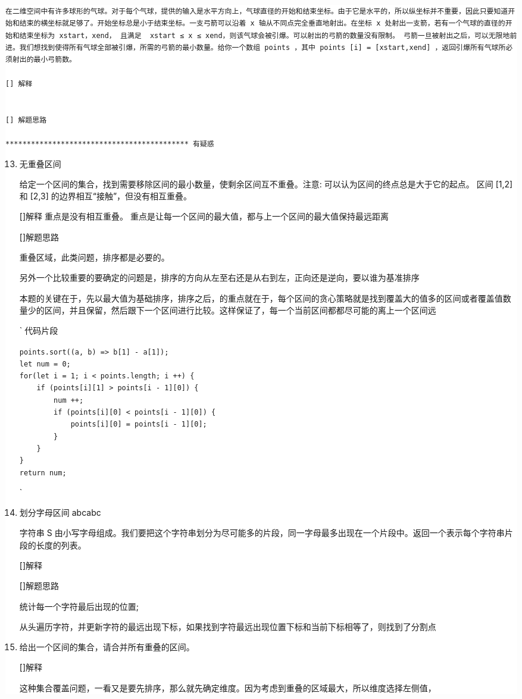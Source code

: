     在二维空间中有许多球形的气球。对于每个气球，提供的输入是水平方向上，气球直径的开始和结束坐标。由于它是水平的，所以纵坐标并不重要，因此只要知道开始和结束的横坐标就足够了。开始坐标总是小于结束坐标。一支弓箭可以沿着 x 轴从不同点完全垂直地射出。在坐标 x 处射出一支箭，若有一个气球的直径的开始和结束坐标为 xstart，xend， 且满足  xstart ≤ x ≤ xend，则该气球会被引爆。可以射出的弓箭的数量没有限制。 弓箭一旦被射出之后，可以无限地前进。我们想找到使得所有气球全部被引爆，所需的弓箭的最小数量。给你一个数组 points ，其中 points [i] = [xstart,xend] ，返回引爆所有气球所必须射出的最小弓箭数。

    [] 解释


    [] 解题思路

    ******************************************* 有疑惑



13. 无重叠区间

    给定一个区间的集合，找到需要移除区间的最小数量，使剩余区间互不重叠。注意: 可以认为区间的终点总是大于它的起点。 区间 [1,2] 和 [2,3] 的边界相互“接触”，但没有相互重叠。

    []解释 重点是没有相互重叠。 重点是让每一个区间的最大值，都与上一个区间的最大值保持最远距离

    []解题思路

    重叠区域，此类问题，排序都是必要的。

    另外一个比较重要的要确定的问题是，排序的方向从左至右还是从右到左，正向还是逆向，要以谁为基准排序

    本题的关键在于，先以最大值为基础排序，排序之后，的重点就在于，每个区间的贪心策略就是找到覆盖大的值多的区间或者覆盖值数量少的区间，并且保留，然后跟下一个区间进行比较。这样保证了，每一个当前区间都都尽可能的离上一个区间远
    
    `
    代码片段

        points.sort((a, b) => b[1] - a[1]); 
        let num = 0;
        for(let i = 1; i < points.length; i ++) {
            if (points[i][1] > points[i - 1][0]) {
                num ++;
                if (points[i][0] < points[i - 1][0]) {
                    points[i][0] = points[i - 1][0];
                }
            }
        }
        return num;
    `

14. 划分字母区间 abcabc

    字符串 S 由小写字母组成。我们要把这个字符串划分为尽可能多的片段，同一字母最多出现在一个片段中。返回一个表示每个字符串片段的长度的列表。

    []解释

    []解题思路

    统计每一个字符最后出现的位置;
    
    从头遍历字符，并更新字符的最远出现下标，如果找到字符最远出现位置下标和当前下标相等了，则找到了分割点

15. 给出一个区间的集合，请合并所有重叠的区间。

    []解释

    这种集合覆盖问题，一看又是要先排序，那么就先确定维度。因为考虑到重叠的区域最大，所以维度选择左侧值，

